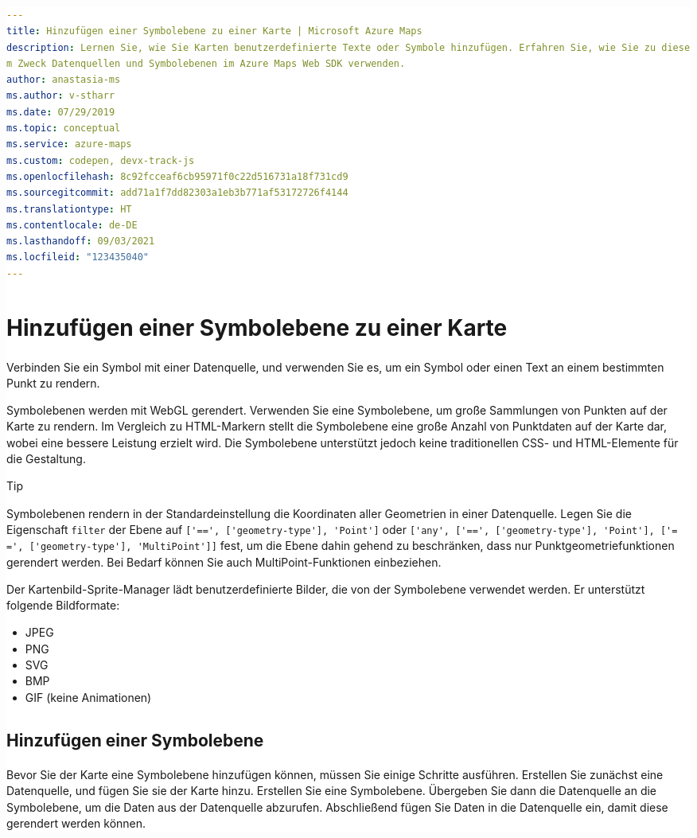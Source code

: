 ```yaml
---
title: Hinzufügen einer Symbolebene zu einer Karte | Microsoft Azure Maps
description: Lernen Sie, wie Sie Karten benutzerdefinierte Texte oder Symbole hinzufügen. Erfahren Sie, wie Sie zu diesem Zweck Datenquellen und Symbolebenen im Azure Maps Web SDK verwenden.
author: anastasia-ms
ms.author: v-stharr
ms.date: 07/29/2019
ms.topic: conceptual
ms.service: azure-maps
ms.custom: codepen, devx-track-js
ms.openlocfilehash: 8c92fcceaf6cb95971f0c22d516731a18f731cd9
ms.sourcegitcommit: add71a1f7dd82303a1eb3b771af53172726f4144
ms.translationtype: HT
ms.contentlocale: de-DE
ms.lasthandoff: 09/03/2021
ms.locfileid: "123435040"
---
```

# <a name="add-a-symbol-layer-to-a-map"></a>Hinzufügen einer Symbolebene zu einer Karte

Verbinden Sie ein Symbol mit einer Datenquelle, und verwenden Sie es, um ein Symbol oder einen Text an einem bestimmten Punkt zu rendern. 

Symbolebenen werden mit WebGL gerendert. Verwenden Sie eine Symbolebene, um große Sammlungen von Punkten auf der Karte zu rendern. Im Vergleich zu HTML-Markern stellt die Symbolebene eine große Anzahl von Punktdaten auf der Karte dar, wobei eine bessere Leistung erzielt wird. Die Symbolebene unterstützt jedoch keine traditionellen CSS- und HTML-Elemente für die Gestaltung.  

> [!TIP]
> Symbolebenen rendern in der Standardeinstellung die Koordinaten aller Geometrien in einer Datenquelle. Legen Sie die Eigenschaft `filter` der Ebene auf `['==', ['geometry-type'], 'Point']` oder `['any', ['==', ['geometry-type'], 'Point'], ['==', ['geometry-type'], 'MultiPoint']]` fest, um die Ebene dahin gehend zu beschränken, dass nur Punktgeometriefunktionen gerendert werden. Bei Bedarf können Sie auch MultiPoint-Funktionen einbeziehen.

Der Kartenbild-Sprite-Manager lädt benutzerdefinierte Bilder, die von der Symbolebene verwendet werden. Er unterstützt folgende Bildformate:

- JPEG
- PNG
- SVG
- BMP
- GIF (keine Animationen)

## <a name="add-a-symbol-layer"></a>Hinzufügen einer Symbolebene

Bevor Sie der Karte eine Symbolebene hinzufügen können, müssen Sie einige Schritte ausführen. Erstellen Sie zunächst eine Datenquelle, und fügen Sie sie der Karte hinzu. Erstellen Sie eine Symbolebene. Übergeben Sie dann die Datenquelle an die Symbolebene, um die Daten aus der Datenquelle abzurufen. Abschließend fügen Sie Daten in die Datenquelle ein, damit diese gerendert werden können. 
